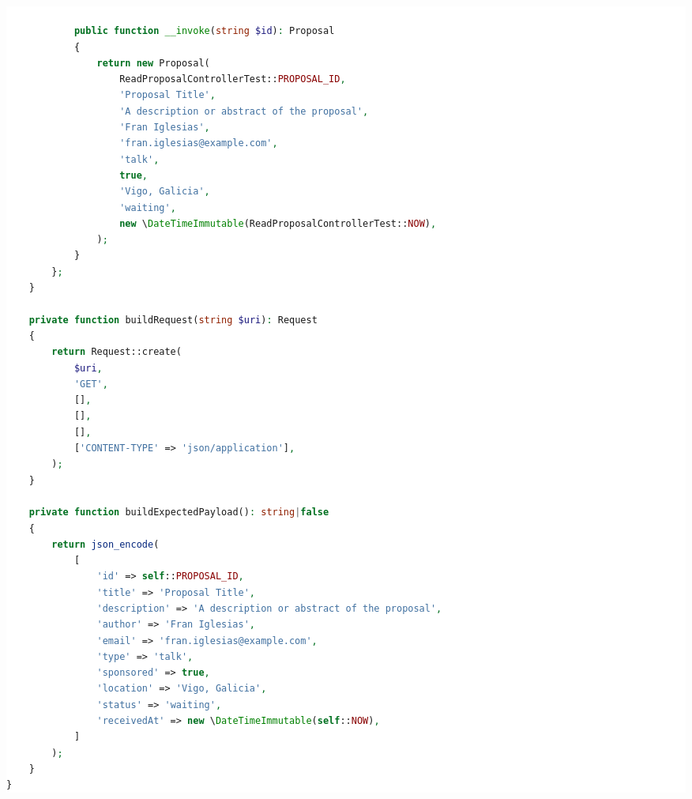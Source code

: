 ```php

            public function __invoke(string $id): Proposal
            {
                return new Proposal(
                    ReadProposalControllerTest::PROPOSAL_ID,
                    'Proposal Title',
                    'A description or abstract of the proposal',
                    'Fran Iglesias',
                    'fran.iglesias@example.com',
                    'talk',
                    true,
                    'Vigo, Galicia',
                    'waiting',
                    new \DateTimeImmutable(ReadProposalControllerTest::NOW),
                );
            }
        };
    }

    private function buildRequest(string $uri): Request
    {
        return Request::create(
            $uri,
            'GET',
            [],
            [],
            [],
            ['CONTENT-TYPE' => 'json/application'],
        );
    }

    private function buildExpectedPayload(): string|false
    {
        return json_encode(
            [
                'id' => self::PROPOSAL_ID,
                'title' => 'Proposal Title',
                'description' => 'A description or abstract of the proposal',
                'author' => 'Fran Iglesias',
                'email' => 'fran.iglesias@example.com',
                'type' => 'talk',
                'sponsored' => true,
                'location' => 'Vigo, Galicia',
                'status' => 'waiting',
                'receivedAt' => new \DateTimeImmutable(self::NOW),
            ]
        );
    }
}
```
